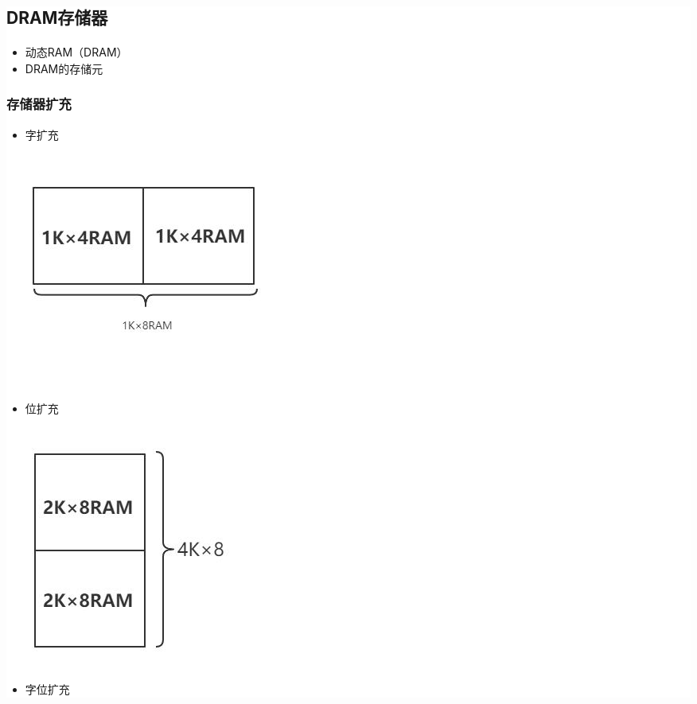 

## DRAM存储器

- 动态RAM（DRAM）
- DRAM的存储元

### 存储器扩充

- 字扩充

![](image/16.jpg)

- 位扩充

![](image/17.jpg)

- 字位扩充
